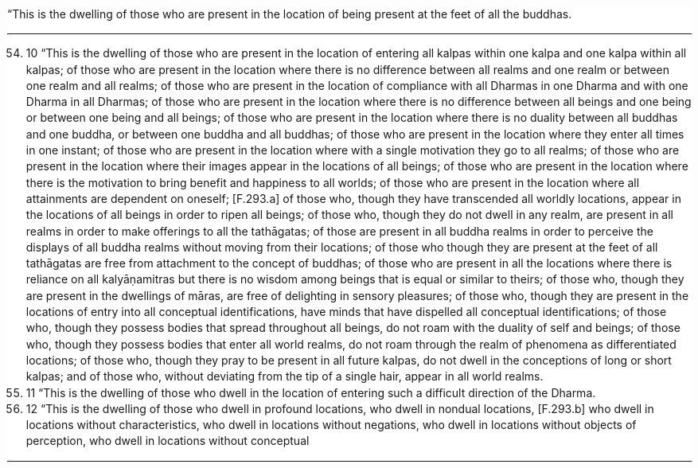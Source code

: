 “This is the dwelling of those who are present in the location of being
present at the feet of all the buddhas.


---

54. 10
“This is the dwelling of those who are present in the location of entering
all kalpas within one kalpa and one kalpa within all kalpas; of those who are
present in the location where there is no difference between all realms and
one realm or between one realm and all realms; of those who are present in
the location of compliance with all Dharmas in one Dharma and with one
Dharma in all Dharmas; of those who are present in the location where there
is no difference between all beings and one being or between one being and
all beings; of those who are present in the location where there is no duality
between all buddhas and one buddha, or between one buddha and all
buddhas; of those who are present in the location where they enter all times
in one instant; of those who are present in the location where with a single
motivation they go to all realms; of those who are present in the location
where their images appear in the locations of all beings; of those who are
present in the location where there is the motivation to bring benefit and
happiness to all worlds; of those who are present in the location where all
attainments are dependent on oneself; [F.293.a] of those who, though they
have transcended all worldly locations, appear in the locations of all beings
in order to ripen all beings; of those who, though they do not dwell in any
realm, are present in all realms in order to make offerings to all the
tathāgatas; of those are present in all buddha realms in order to perceive the
displays of all buddha realms without moving from their locations; of those
who though they are present at the feet of all tathāgatas are free from
attachment to the concept of buddhas; of those who are present in all the
locations where there is reliance on all kalyāṇamitras but there is no wisdom
among beings that is equal or similar to theirs; of those who, though they are
present in the dwellings of māras, are free of delighting in sensory
pleasures; of those who, though they are present in the locations of entry
into all conceptual identifications, have minds that have dispelled all
conceptual identifications; of those who, though they possess bodies that
spread throughout all beings, do not roam with the duality of self and
beings; of those who, though they possess bodies that enter all world
realms, do not roam through the realm of phenomena as differentiated
locations; of those who, though they pray to be present in all future kalpas,
do not dwell in the conceptions of long or short kalpas; and of those who,
without deviating from the tip of a single hair, appear in all world realms.
54. 11
“This is the dwelling of those who dwell in the location of entering such a
difficult direction of the Dharma.
54. 12
“This is the dwelling of those who dwell in profound locations, who dwell
in nondual locations, [F.293.b] who dwell in locations without characteristics,
who dwell in locations without negations, who dwell in locations without
objects of perception, who dwell in locations without conceptual


---
